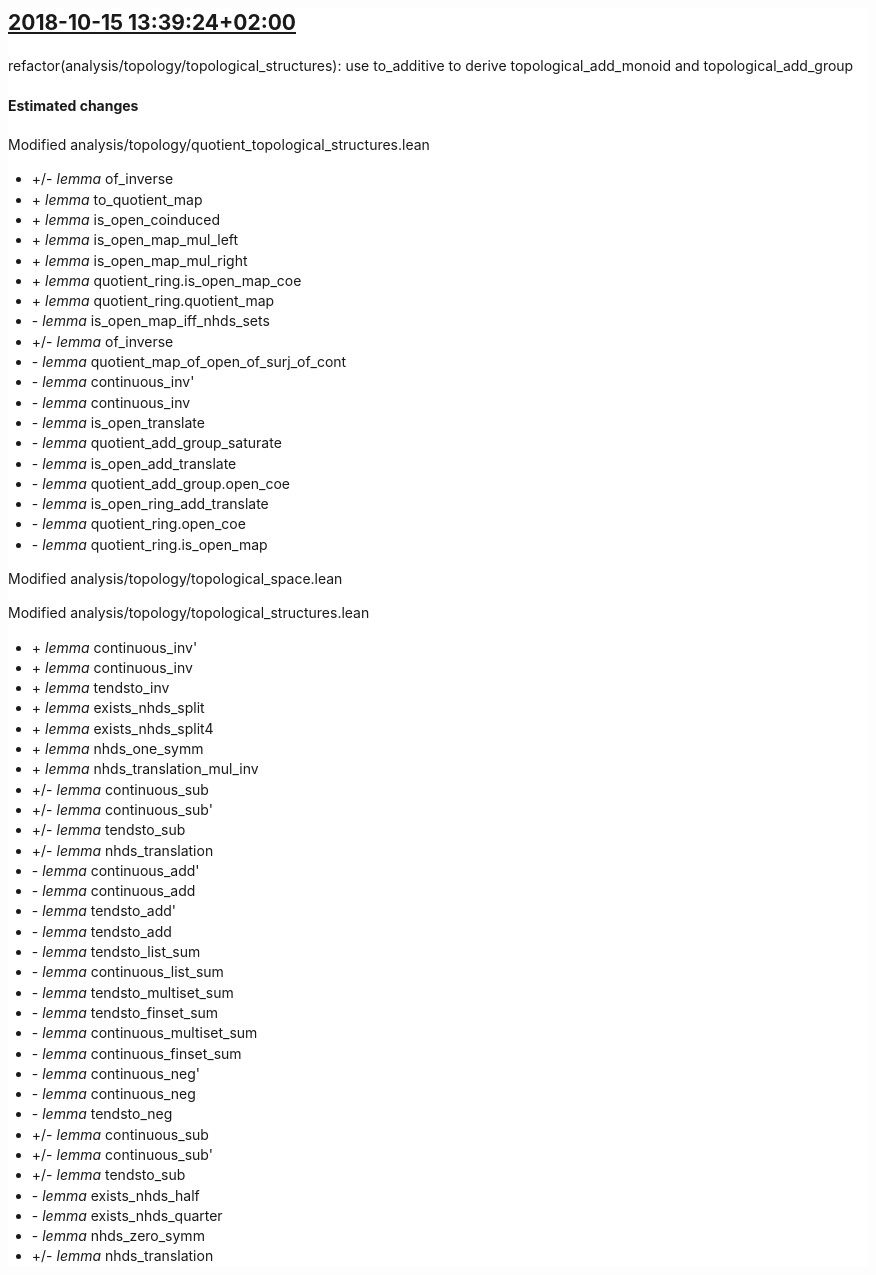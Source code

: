 

## [2018-10-15 13:39:24+02:00](https://github.com/leanprover-community/mathlib/commit/29675ad)
refactor(analysis/topology/topological_structures): use to_additive to derive topological_add_monoid and topological_add_group
#### Estimated changes
Modified analysis/topology/quotient_topological_structures.lean
- \+/\- *lemma* of_inverse
- \+ *lemma* to_quotient_map
- \+ *lemma* is_open_coinduced
- \+ *lemma* is_open_map_mul_left
- \+ *lemma* is_open_map_mul_right
- \+ *lemma* quotient_ring.is_open_map_coe
- \+ *lemma* quotient_ring.quotient_map
- \- *lemma* is_open_map_iff_nhds_sets
- \+/\- *lemma* of_inverse
- \- *lemma* quotient_map_of_open_of_surj_of_cont
- \- *lemma* continuous_inv'
- \- *lemma* continuous_inv
- \- *lemma* is_open_translate
- \- *lemma* quotient_add_group_saturate
- \- *lemma* is_open_add_translate
- \- *lemma* quotient_add_group.open_coe
- \- *lemma* is_open_ring_add_translate
- \- *lemma* quotient_ring.open_coe
- \- *lemma* quotient_ring.is_open_map

Modified analysis/topology/topological_space.lean

Modified analysis/topology/topological_structures.lean
- \+ *lemma* continuous_inv'
- \+ *lemma* continuous_inv
- \+ *lemma* tendsto_inv
- \+ *lemma* exists_nhds_split
- \+ *lemma* exists_nhds_split4
- \+ *lemma* nhds_one_symm
- \+ *lemma* nhds_translation_mul_inv
- \+/\- *lemma* continuous_sub
- \+/\- *lemma* continuous_sub'
- \+/\- *lemma* tendsto_sub
- \+/\- *lemma* nhds_translation
- \- *lemma* continuous_add'
- \- *lemma* continuous_add
- \- *lemma* tendsto_add'
- \- *lemma* tendsto_add
- \- *lemma* tendsto_list_sum
- \- *lemma* continuous_list_sum
- \- *lemma* tendsto_multiset_sum
- \- *lemma* tendsto_finset_sum
- \- *lemma* continuous_multiset_sum
- \- *lemma* continuous_finset_sum
- \- *lemma* continuous_neg'
- \- *lemma* continuous_neg
- \- *lemma* tendsto_neg
- \+/\- *lemma* continuous_sub
- \+/\- *lemma* continuous_sub'
- \+/\- *lemma* tendsto_sub
- \- *lemma* exists_nhds_half
- \- *lemma* exists_nhds_quarter
- \- *lemma* nhds_zero_symm
- \+/\- *lemma* nhds_translation
